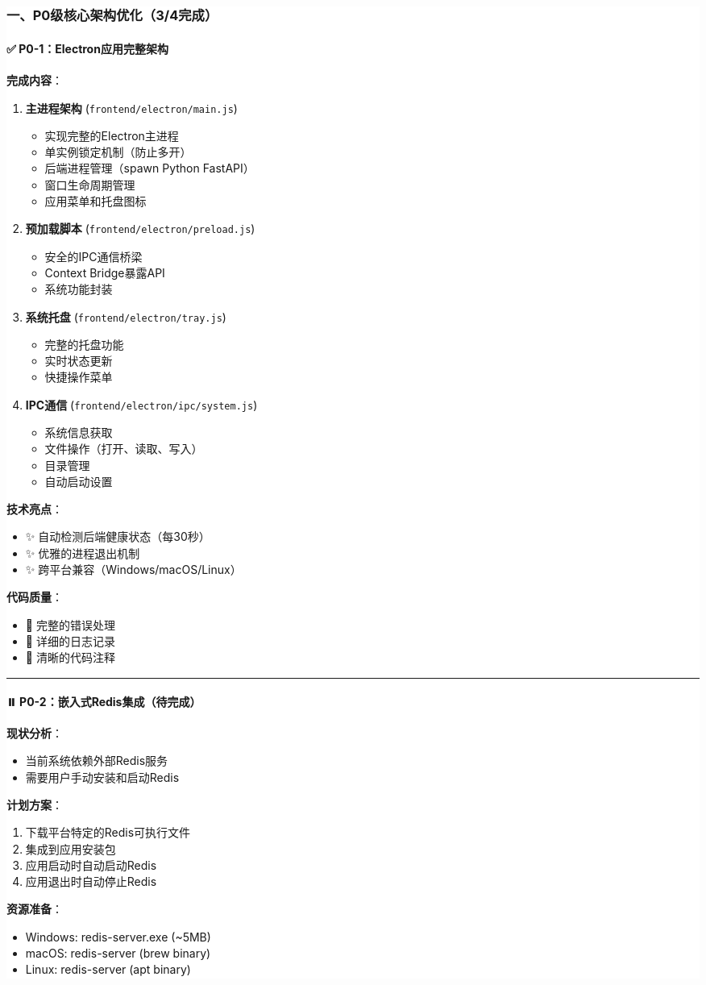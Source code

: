 ### 一、P0级核心架构优化（3/4完成）

#### ✅ P0-1：Electron应用完整架构

**完成内容**：
1. **主进程架构** (`frontend/electron/main.js`)
   - 实现完整的Electron主进程
   - 单实例锁定机制（防止多开）
   - 后端进程管理（spawn Python FastAPI）
   - 窗口生命周期管理
   - 应用菜单和托盘图标

2. **预加载脚本** (`frontend/electron/preload.js`)
   - 安全的IPC通信桥梁
   - Context Bridge暴露API
   - 系统功能封装

3. **系统托盘** (`frontend/electron/tray.js`)
   - 完整的托盘功能
   - 实时状态更新
   - 快捷操作菜单

4. **IPC通信** (`frontend/electron/ipc/system.js`)
   - 系统信息获取
   - 文件操作（打开、读取、写入）
   - 目录管理
   - 自动启动设置

**技术亮点**：
- ✨ 自动检测后端健康状态（每30秒）
- ✨ 优雅的进程退出机制
- ✨ 跨平台兼容（Windows/macOS/Linux）

**代码质量**：
- 📝 完整的错误处理
- 📝 详细的日志记录
- 📝 清晰的代码注释

---

#### ⏸️ P0-2：嵌入式Redis集成（待完成）

**现状分析**：
- 当前系统依赖外部Redis服务
- 需要用户手动安装和启动Redis

**计划方案**：
1. 下载平台特定的Redis可执行文件
2. 集成到应用安装包
3. 应用启动时自动启动Redis
4. 应用退出时自动停止Redis

**资源准备**：
- Windows: redis-server.exe (~5MB)
- macOS: redis-server (brew binary)
- Linux: redis-server (apt binary)
